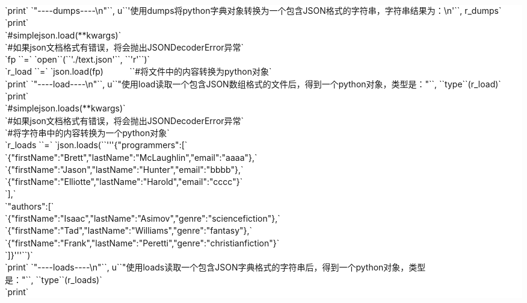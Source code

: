 <div class="line number14 index13 alt1">`print` `"----dumps----\n"``, u``'使用dumps将python字典对象转换为一个包含JSON格式的字符串，字符串结果为：\n'``, r_dumps`</div>

<div class="line number15 index14 alt2">`print`</div>

<div class="line number17 index16 alt2">`#simplejson.load(**kwargs)`</div>

<div class="line number18 index17 alt1">`#如果json文档格式有错误，将会抛出JSONDecoderError异常`</div>

<div class="line number19 index18 alt2">`fp ``=` `open``(``'./text.json'``, ``'r'``)`</div>

<div class="line number20 index19 alt1">`r_load ``=` `json.load(fp)           ``#将文件中的内容转换为python对象`</div>

<div class="line number21 index20 alt2">`print` `"----load----\n"``, u``"使用load读取一个包含JSON数组格式的文件后，得到一个python对象，类型是："``, ``type``(r_load)`</div>

<div class="line number22 index21 alt1">`print` </div>

<div class="line number23 index22 alt2">`#simplejson.loads(**kwargs)`</div>

<div class="line number24 index23 alt1">`#如果json文档格式有错误，将会抛出JSONDecoderError异常`</div>

<div class="line number26 index25 alt1">`#将字符串中的内容转换为一个python对象`</div>

<div class="line number27 index26 alt2">`r_loads ``=` `json.loads(``'''{"programmers":[`</div>

<div class="line number28 index27 alt1">`{"firstName":"Brett","lastName":"McLaughlin","email":"aaaa"},`</div>

<div class="line number29 index28 alt2">`{"firstName":"Jason","lastName":"Hunter","email":"bbbb"},`</div>

<div class="line number30 index29 alt1">`{"firstName":"Elliotte","lastName":"Harold","email":"cccc"}`</div>

<div class="line number31 index30 alt2">`],`</div>

<div class="line number32 index31 alt1">`"authors":[`</div>

<div class="line number33 index32 alt2">`{"firstName":"Isaac","lastName":"Asimov","genre":"sciencefiction"},`</div>

<div class="line number34 index33 alt1">`{"firstName":"Tad","lastName":"Williams","genre":"fantasy"},`</div>

<div class="line number35 index34 alt2">`{"firstName":"Frank","lastName":"Peretti","genre":"christianfiction"}`</div>

<div class="line number36 index35 alt1">`]}'''``)`</div>

<div class="line number37 index36 alt2">`print` `"----loads----\n"``, u``"使用loads读取一个包含JSON字典格式的字符串后，得到一个python对象，类型是："``, ``type``(r_loads)`</div>

<div class="line number38 index37 alt1">`print`</div>

</div>

</td>

</tr>

</tbody>
